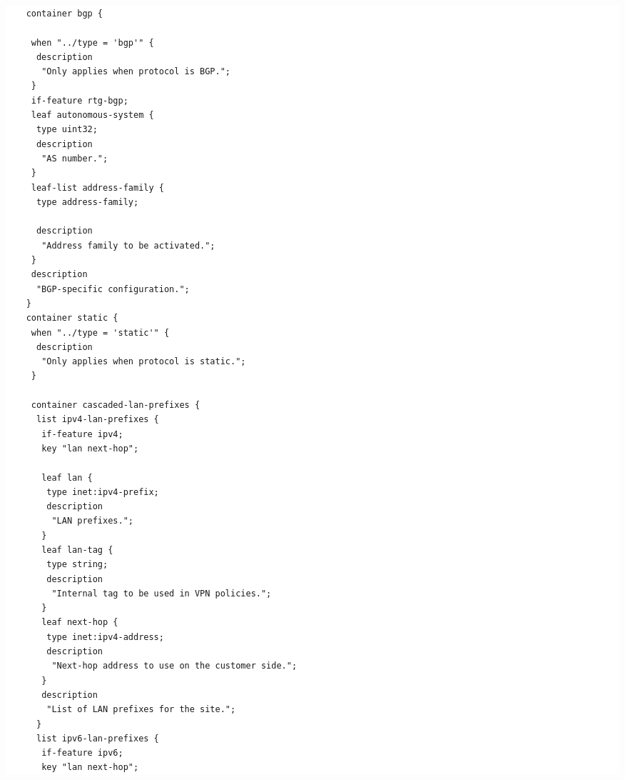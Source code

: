         container bgp {
    
         when "../type = 'bgp'" {
          description
           "Only applies when protocol is BGP.";
         }
         if-feature rtg-bgp;
         leaf autonomous-system {
          type uint32;
          description
           "AS number.";
         }
         leaf-list address-family {
          type address-family;
    
          description
           "Address family to be activated.";
         }
         description
          "BGP-specific configuration.";
        }
        container static {
         when "../type = 'static'" {
          description
           "Only applies when protocol is static.";
         }
    
         container cascaded-lan-prefixes {
          list ipv4-lan-prefixes {
           if-feature ipv4;
           key "lan next-hop";
    
           leaf lan {
            type inet:ipv4-prefix;
            description
             "LAN prefixes.";
           }
           leaf lan-tag {
            type string;
            description
             "Internal tag to be used in VPN policies.";
           }
           leaf next-hop {
            type inet:ipv4-address;
            description
             "Next-hop address to use on the customer side.";
           }
           description
            "List of LAN prefixes for the site.";
          }
          list ipv6-lan-prefixes {
           if-feature ipv6;
           key "lan next-hop";
    